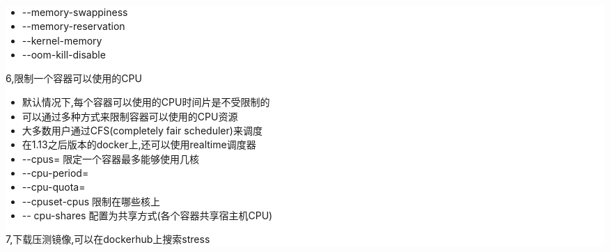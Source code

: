   - --memory-swappiness
  - --memory-reservation
  - --kernel-memory
  - --oom-kill-disable

6,限制一个容器可以使用的CPU
  - 默认情况下,每个容器可以使用的CPU时间片是不受限制的
  - 可以通过多种方式来限制容器可以使用的CPU资源
  - 大多数用户通过CFS(completely fair scheduler)来调度
  - 在1.13之后版本的docker上,还可以使用realtime调度器
  - --cpus=<value> 限定一个容器最多能够使用几核
  - --cpu-period=<value>
  - --cpu-quota=<value>
  - --cpuset-cpus 限制在哪些核上
  - -- cpu-shares 配置为共享方式(各个容器共享宿主机CPU)

7,下载压测镜像,可以在dockerhub上搜索stress
